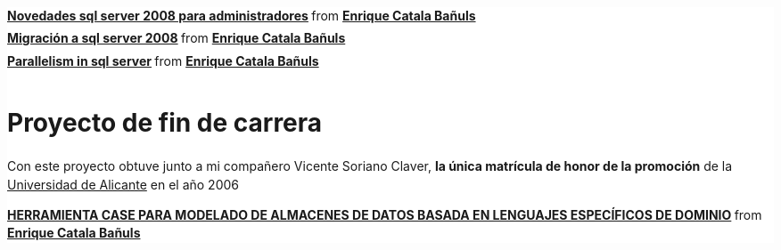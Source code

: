 <iframe src="//www.slideshare.net/slideshow/embed_code/key/3FV0b2Q6wJT6YZ" width="595" height="485" frameborder="0" marginwidth="0" marginheight="0" scrolling="no" style="border:1px solid #CCC; border-width:1px; margin-bottom:5px; max-width: 100%;" allowfullscreen> </iframe> <div style="margin-bottom:5px"> <strong> <a href="//www.slideshare.net/enriquecatala/gusenet-novedades-sql-server-2008-administradores" title="Novedades sql server 2008 para administradores" target="_blank">Novedades sql server 2008 para administradores</a> </strong> from <strong><a href="https://www.slideshare.net/enriquecatala" target="_blank">Enrique Catala Bañuls</a></strong> </div>

<iframe src="//www.slideshare.net/slideshow/embed_code/key/pFAuqtKKYUlLRb" width="595" height="485" frameborder="0" marginwidth="0" marginheight="0" scrolling="no" style="border:1px solid #CCC; border-width:1px; margin-bottom:5px; max-width: 100%;" allowfullscreen> </iframe> <div style="margin-bottom:5px"> <strong> <a href="//www.slideshare.net/enriquecatala/gusenet-migracin-a-sql-server-2008" title="Migración a sql server 2008" target="_blank">Migración a sql server 2008</a> </strong> from <strong><a href="https://www.slideshare.net/enriquecatala" target="_blank">Enrique Catala Bañuls</a></strong> </div>

<iframe src="//www.slideshare.net/slideshow/embed_code/key/4UFKaXeo2Sr8hN" width="595" height="485" frameborder="0" marginwidth="0" marginheight="0" scrolling="no" style="border:1px solid #CCC; border-width:1px; margin-bottom:5px; max-width: 100%;" allowfullscreen> </iframe> <div style="margin-bottom:5px"> <strong> <a href="//www.slideshare.net/enriquecatala/parallelism-in-sql-server" title="Parallelism in sql server" target="_blank">Parallelism in sql server</a> </strong> from <strong><a href="https://www.slideshare.net/enriquecatala" target="_blank">Enrique Catala Bañuls</a></strong> </div>

# Proyecto de fin de carrera

Con este proyecto obtuve junto a mi compañero Vicente Soriano Claver, **la única matrícula de honor de la promoción** de la [Universidad de Alicante](https://www.ua.es) en el año 2006 

<iframe src="//www.slideshare.net/slideshow/embed_code/key/jmU3fCfqEOLuUe" width="668" height="714" frameborder="0" marginwidth="0" marginheight="0" scrolling="no" style="border:1px solid #CCC; border-width:1px; margin-bottom:5px; max-width: 100%;" allowfullscreen> </iframe> <div style="margin-bottom:5px"> <strong> <a href="//www.slideshare.net/enriquecatala/documentacion-proyecto-object-orientedmultidimensionalmodel" title="HERRAMIENTA CASE PARA MODELADO DE ALMACENES DE DATOS BASADA EN LENGUAJES ESPECÍFICOS DE DOMINIO" target="_blank">HERRAMIENTA CASE PARA MODELADO DE ALMACENES DE DATOS BASADA EN LENGUAJES ESPECÍFICOS DE DOMINIO</a> </strong> from <strong><a href="https://www.slideshare.net/enriquecatala" target="_blank">Enrique Catala Bañuls</a></strong> </div>